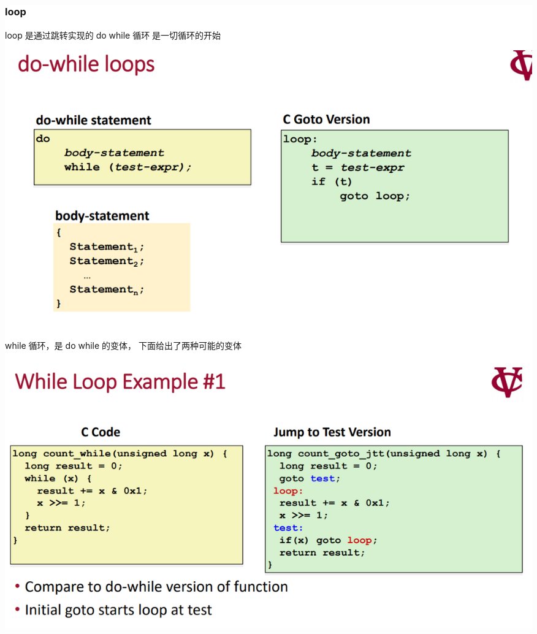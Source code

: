 ### loop
loop 是通过跳转实现的 do while 循环 是一切循环的开始

![](./images/16.png)

while 循环，是 do while 的变体， 下面给出了两种可能的变体 

![](./images/17.png)
